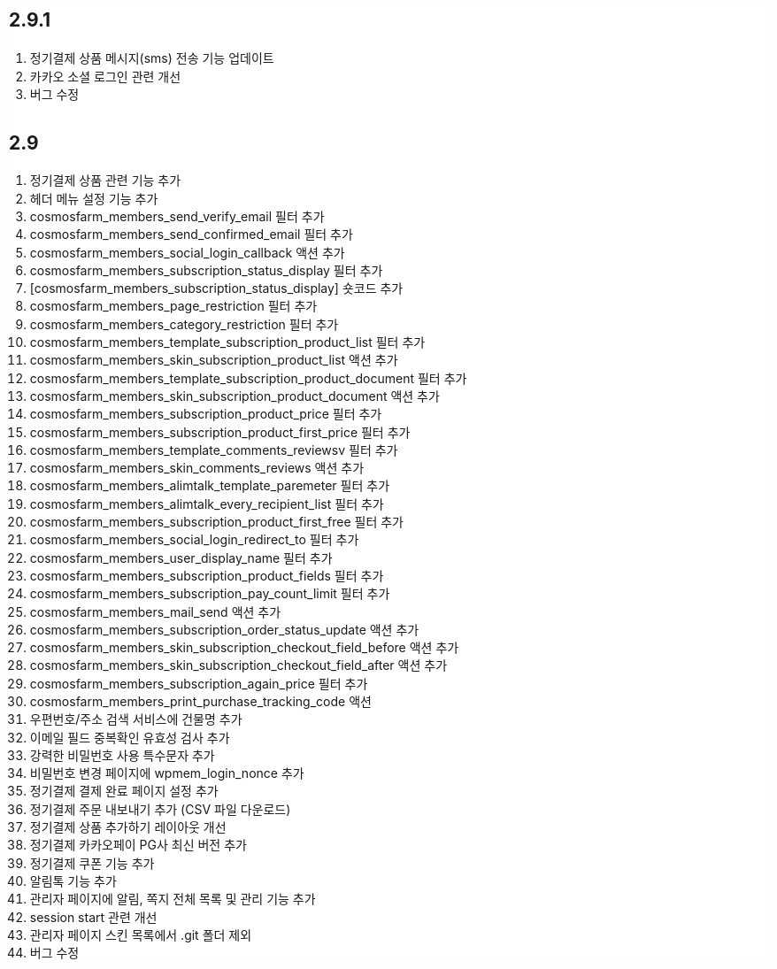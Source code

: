 2.9.1
----------------------------------

  1. 정기결제 상품 메시지(sms) 전송 기능 업데이트
  2. 카카오 소셜 로그인 관련 개선
  3. 버그 수정


2.9
----------------------------------

  1. 정기결제 상품 관련 기능 추가
  2. 헤더 메뉴 설정 기능 추가
  3. cosmosfarm_members_send_verify_email 필터 추가
  4. cosmosfarm_members_send_confirmed_email 필터 추가
  5. cosmosfarm_members_social_login_callback 액션 추가
  6. cosmosfarm_members_subscription_status_display 필터 추가
  7. [cosmosfarm_members_subscription_status_display] 숏코드 추가
  8. cosmosfarm_members_page_restriction 필터 추가
  9. cosmosfarm_members_category_restriction 필터 추가
  10. cosmosfarm_members_template_subscription_product_list 필터 추가
  11. cosmosfarm_members_skin_subscription_product_list 액션 추가
  12. cosmosfarm_members_template_subscription_product_document 필터 추가
  13. cosmosfarm_members_skin_subscription_product_document 액션 추가
  14. cosmosfarm_members_subscription_product_price 필터 추가
  15. cosmosfarm_members_subscription_product_first_price 필터 추가
  16. cosmosfarm_members_template_comments_reviewsv 필터 추가
  17. cosmosfarm_members_skin_comments_reviews 액션 추가
  18. cosmosfarm_members_alimtalk_template_paremeter 필터 추가
  19. cosmosfarm_members_alimtalk_every_recipient_list 필터 추가
  20. cosmosfarm_members_subscription_product_first_free 필터 추가
  21. cosmosfarm_members_social_login_redirect_to 필터 추가
  22. cosmosfarm_members_user_display_name 필터 추가
  23. cosmosfarm_members_subscription_product_fields 필터 추가
  24. cosmosfarm_members_subscription_pay_count_limit 필터 추가
  25. cosmosfarm_members_mail_send 액션 추가
  26. cosmosfarm_members_subscription_order_status_update 액션 추가
  27. cosmosfarm_members_skin_subscription_checkout_field_before 액션 추가
  28. cosmosfarm_members_skin_subscription_checkout_field_after 액션 추가
  29. cosmosfarm_members_subscription_again_price 필터 추가
  30. cosmosfarm_members_print_purchase_tracking_code 액션
  31. 우편번호/주소 검색 서비스에 건물명 추가
  32. 이메일 필드 중복확인 유효성 검사 추가
  33. 강력한 비밀번호 사용 특수문자 추가
  34. 비밀번호 변경 페이지에 wpmem_login_nonce 추가
  35. 정기결제 결제 완료 페이지 설정 추가
  36. 정기결제 주문 내보내기 추가 (CSV 파일 다운로드)
  37. 정기결제 상품 추가하기 레이아웃 개선
  38. 정기결제 카카오페이 PG사 최신 버전 추가
  39. 정기결제 쿠폰 기능 추가
  40. 알림톡 기능 추가
  41. 관리자 페이지에 알림, 쪽지 전체 목록 및 관리 기능 추가
  42. session start 관련 개선
  43. 관리자 페이지 스킨 목록에서 .git 폴더 제외
  43. 버그 수정
